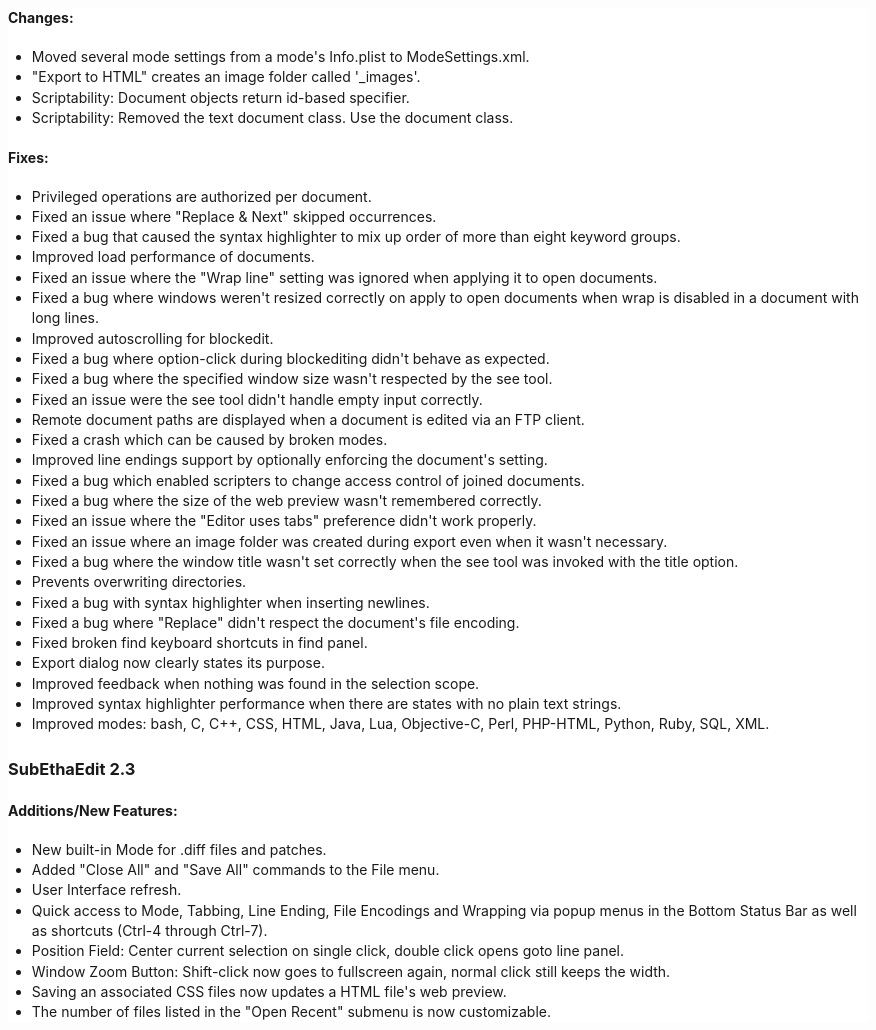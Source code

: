 #### Changes:

* Moved several mode settings from a mode's Info.plist to ModeSettings.xml.
* "Export to HTML" creates an image folder called '<exportname>_images'.
* Scriptability: Document objects return id-based specifier.
* Scriptability: Removed the text document class. Use the document class.


#### Fixes:

* Privileged operations are authorized per document.
* Fixed an issue where "Replace & Next" skipped occurrences.
* Fixed a bug that caused the syntax highlighter to mix up order of more than 
  eight keyword groups.
* Improved load performance of documents.
* Fixed an issue where the "Wrap line" setting was ignored when applying it to 
  open documents.
* Fixed a bug where windows weren't resized correctly on apply to open 
  documents when wrap is disabled in a document with long lines.
* Improved autoscrolling for blockedit.
* Fixed a bug where option-click during blockediting didn't behave as expected.
* Fixed a bug where the specified window size wasn't respected by the see tool.
* Fixed an issue were the see tool didn't handle empty input correctly.
* Remote document paths are displayed when a document is edited via an FTP 
  client.
* Fixed a crash which can be caused by broken modes.
* Improved line endings support by optionally enforcing the document's setting.
* Fixed a bug which enabled scripters to change access control of joined 
  documents.
* Fixed a bug where the size of the web preview wasn't remembered correctly.
* Fixed an issue where the "Editor uses tabs" preference didn't work properly.
* Fixed an issue where an image folder was created during export even when it 
  wasn't necessary.
* Fixed a bug where the window title wasn't set correctly when the see tool was 
  invoked with the title option.
* Prevents overwriting directories.
* Fixed a bug with syntax highlighter when inserting newlines.
* Fixed a bug where "Replace" didn't respect the document's file encoding.
* Fixed broken find keyboard shortcuts in find panel.
* Export dialog now clearly states its purpose.
* Improved feedback when nothing was found in the selection scope.
* Improved syntax highlighter performance when there are states with no plain 
  text strings.
* Improved modes: bash, C, C++, CSS, HTML, Java, Lua, Objective-C, Perl, PHP-HTML, Python, Ruby, SQL, XML.



### SubEthaEdit 2.3

#### Additions/New Features:

* New built-in Mode for .diff files and patches.
* Added "Close All" and "Save All" commands to the File menu.
* User Interface refresh.
* Quick access to Mode, Tabbing, Line Ending, File Encodings and Wrapping via 
  popup menus in the Bottom Status Bar as well as shortcuts (Ctrl-4 through 
  Ctrl-7).
* Position Field: Center current selection on single click, double click opens 
  goto line panel.
* Window Zoom Button: Shift-click now goes to fullscreen again, normal click 
  still keeps the width.
* Saving an associated CSS files now updates a HTML file's web preview.
* The number of files listed in the "Open Recent" submenu is now customizable.
